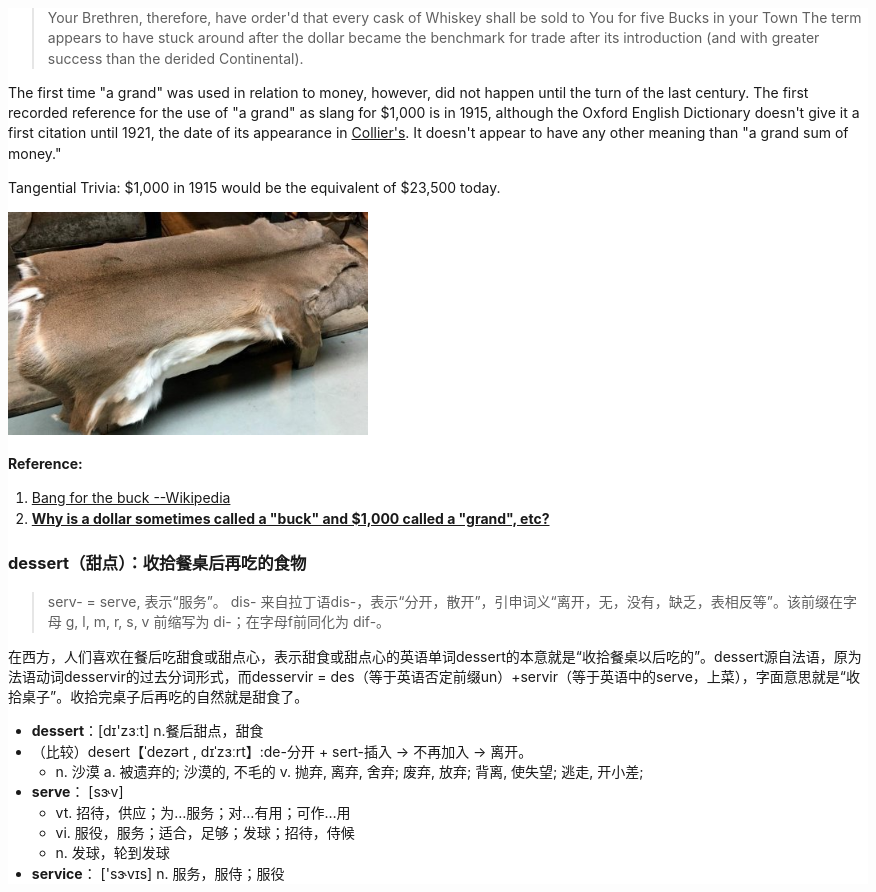 > Your Brethren, therefore, have order'd that every cask of Whiskey shall be sold to You for five Bucks in your Town
> The term appears to have stuck around after the dollar became the benchmark for trade after its introduction (and with greater success than the derided Continental).

The first time "a grand" was used in relation to money, however, did not happen until the turn of the last century. The first recorded reference for the use of "a grand" as slang for $1,000 is in 1915, although the Oxford English Dictionary doesn't give it a first citation until 1921, the date of its appearance in [Collier's](https://colliersmagazine.com/). It doesn't appear to have any other meaning than "a grand sum of money."

Tangential Trivia: \$1,000 in 1915 would be the equivalent of \$23,500 today.

<img src="./images/image-20220107103015600.png" alt="image-20220107103015600" style="zoom:80%;" /> 



**Reference:**

1. [Bang for the buck --Wikipedia](https://en.wikipedia.org/wiki/Bang_for_the_buck)
2. [**Why is a dollar sometimes called a "buck" and $1,000 called a "grand", etc?**](https://www.quora.com/Why-is-a-dollar-sometimes-called-a-buck-and-1-000-called-a-grand-etc)



### dessert（甜点）：收拾餐桌后再吃的食物

> serv- 
> = serve, 表示“服务”。
> dis- 
> 来自拉丁语dis-，表示“分开，散开”，引申词义“离开，无，没有，缺乏，表相反等”。该前缀在字母 g, l, m, r, s, v 前缩写为 di-；在字母f前同化为 dif-。

在西方，人们喜欢在餐后吃甜食或甜点心，表示甜食或甜点心的英语单词dessert的本意就是“收拾餐桌以后吃的”。dessert源自法语，原为法语动词desservir的过去分词形式，而desservir = des（等于英语否定前缀un）+servir（等于英语中的serve，上菜），字面意思就是“收拾桌子”。收拾完桌子后再吃的自然就是甜食了。

- **dessert**：[dɪ'zɜːt] n.餐后甜点，甜食
- （比较）desert【ˈdezərt , dɪˈzɜːrt】:de-分开 + sert-插入 → 不再加入 → 离开。
  - n. 沙漠
    a. 被遗弃的; 沙漠的, 不毛的
    v. 抛弃, 离弃, 舍弃; 废弃, 放弃; 背离, 使失望; 逃走, 开小差; 
- **serve**： [sɝv] 
  - vt. 招待，供应；为…服务；对…有用；可作…用
  - vi. 服役，服务；适合，足够；发球；招待，侍候
  - n. 发球，轮到发球
- **service**： ['sɝvɪs] n. 服务，服侍；服役


[^1]: 摩西英语(摩西)<br/>希腊词根**halo-**表示盐，本意是海水（海水是咸的哦），因此**halogen** ['hælədʒən] n.卤素是化学元素周期表中的一组元素，因为这组元素能够与金属发生化学发应生成盐类物质（词根gen表生产、产生，halogen字面意思**salt-producer**），比如氯元素Cl与金属钠Na发生反应会生成生活中必不可少的食盐氯化钠。